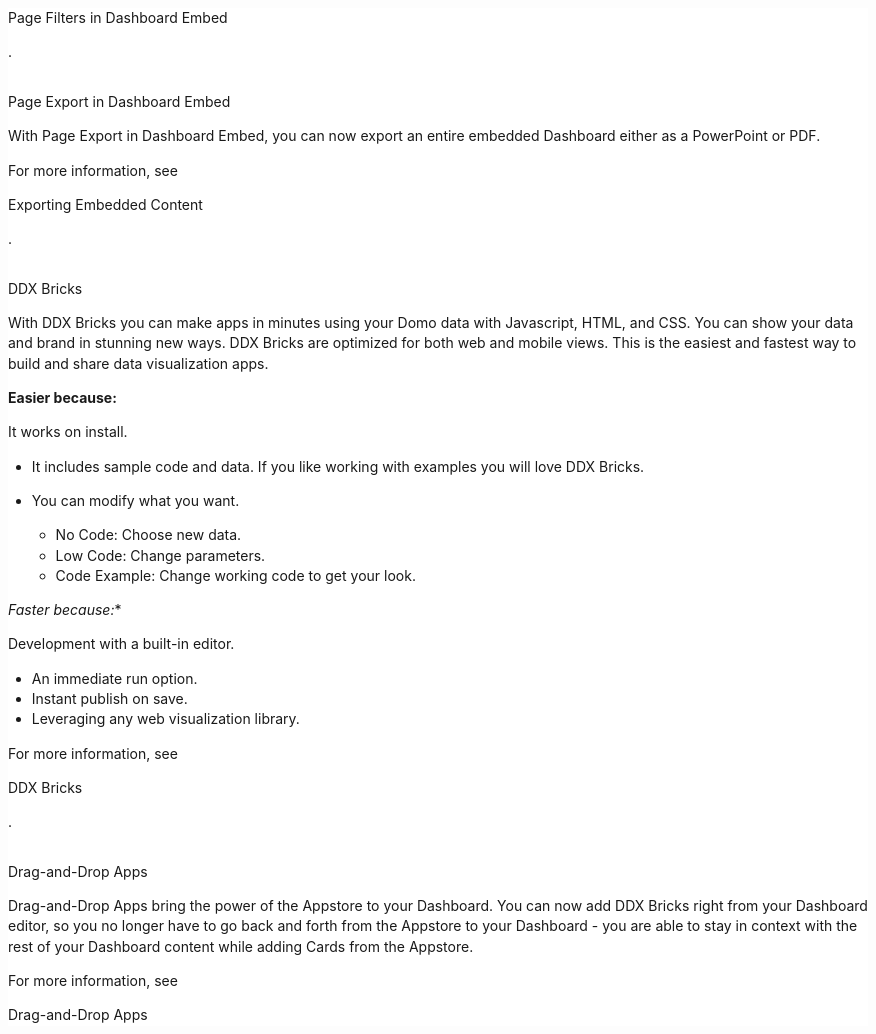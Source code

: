 Page Filters in Dashboard Embed

.

##
 Page Export in Dashboard Embed

With Page Export in Dashboard Embed, you can now export an entire embedded Dashboard either as a PowerPoint or PDF.


 For more information, see

Exporting Embedded Content

.

##
 DDX Bricks

With DDX Bricks you can make apps in minutes using your Domo data with Javascript, HTML, and CSS. You can show your data and brand in stunning new ways. DDX Bricks are optimized for both web and mobile views. This is the easiest and fastest way to build and share data visualization apps.


**Easier because:**

 It works on install.
* It includes sample code and data. If you like working with examples you will love DDX Bricks.
* You can modify what you want.


	+ No Code: Choose new data.
	+ Low Code: Change parameters.
	+ Code Example: Change working code to get your look.

*Faster because:**

 Development with a built-in editor.
* An immediate run option.
* Instant publish on save.
* Leveraging any web visualization library.

For more information, see

DDX Bricks

.

##
 Drag-and-Drop Apps

Drag-and-Drop Apps bring the power of the Appstore to your Dashboard. You can now add DDX Bricks right from your Dashboard editor, so you no longer have to go back and forth from the Appstore to your Dashboard - you are able to stay in context with the rest of your Dashboard content while adding Cards from the Appstore.


 For more information, see

Drag-and-Drop Apps
